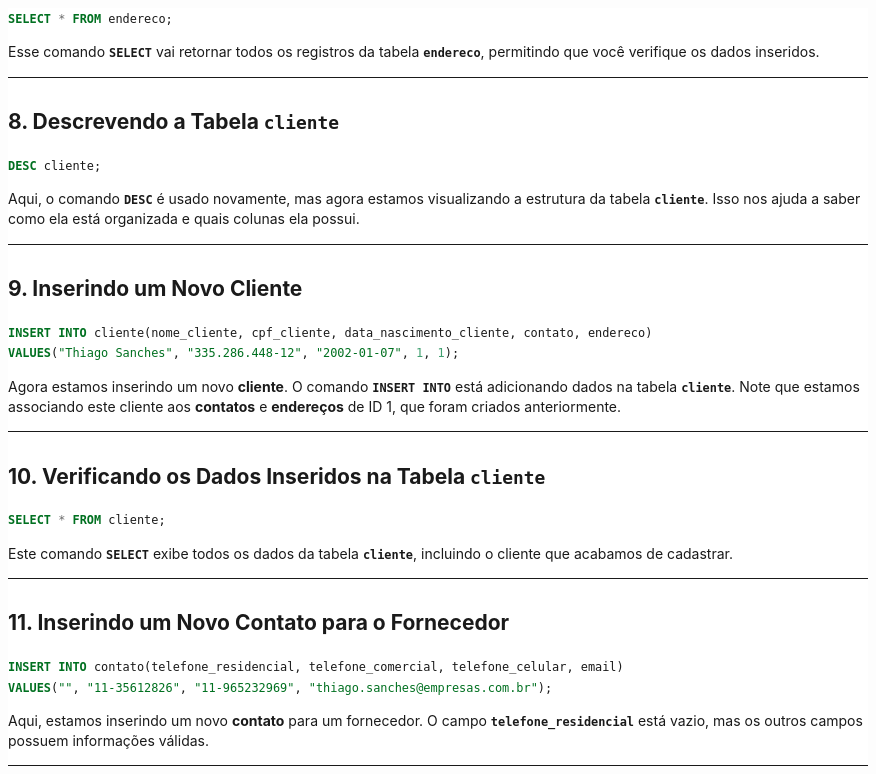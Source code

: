 ```sql
SELECT * FROM endereco;
```

Esse comando **`SELECT`** vai retornar todos os registros da tabela **`endereco`**, permitindo que você verifique os dados inseridos.

---

## **8. Descrevendo a Tabela `cliente`**

```sql
DESC cliente;
```

Aqui, o comando **`DESC`** é usado novamente, mas agora estamos visualizando a estrutura da tabela **`cliente`**. Isso nos ajuda a saber como ela está organizada e quais colunas ela possui.

---

## **9. Inserindo um Novo Cliente**

```sql
INSERT INTO cliente(nome_cliente, cpf_cliente, data_nascimento_cliente, contato, endereco)
VALUES("Thiago Sanches", "335.286.448-12", "2002-01-07", 1, 1);
```

Agora estamos inserindo um novo **cliente**. O comando **`INSERT INTO`** está adicionando dados na tabela **`cliente`**. Note que estamos associando este cliente aos **contatos** e **endereços** de ID 1, que foram criados anteriormente.

---

## **10. Verificando os Dados Inseridos na Tabela `cliente`**

```sql
SELECT * FROM cliente;
```

Este comando **`SELECT`** exibe todos os dados da tabela **`cliente`**, incluindo o cliente que acabamos de cadastrar.

---

## **11. Inserindo um Novo Contato para o Fornecedor**

```sql
INSERT INTO contato(telefone_residencial, telefone_comercial, telefone_celular, email)
VALUES("", "11-35612826", "11-965232969", "thiago.sanches@empresas.com.br");
```

Aqui, estamos inserindo um novo **contato** para um fornecedor. O campo **`telefone_residencial`** está vazio, mas os outros campos possuem informações válidas.

---
